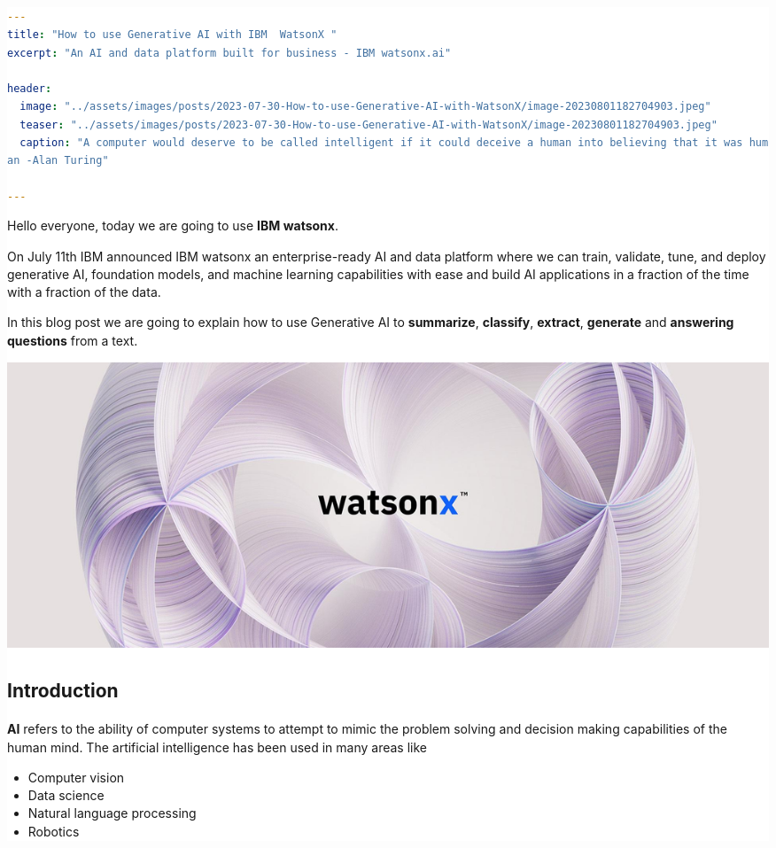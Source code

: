 ```yaml
---
title: "How to use Generative AI with IBM  WatsonX "
excerpt: "An AI and data platform built for business - IBM watsonx.ai"

header:
  image: "../assets/images/posts/2023-07-30-How-to-use-Generative-AI-with-WatsonX/image-20230801182704903.jpeg"
  teaser: "../assets/images/posts/2023-07-30-How-to-use-Generative-AI-with-WatsonX/image-20230801182704903.jpeg"
  caption: "A computer would deserve to be called intelligent if it could deceive a human into believing that it was human -Alan Turing"
  
---
```


Hello everyone, today we are going to use  **IBM watsonx**.

On July 11th IBM announced  IBM watsonx  an enterprise-ready AI and data platform  where we can train, validate, tune, and deploy generative AI, foundation models, and machine learning capabilities with ease and build AI applications in a fraction of the time with a fraction of the data.

In this blog post we are going to explain how to use Generative AI to **summarize**, **classify**, **extract**, **generate**  and  **answering questions** from a text.

![](../assets/images/posts/2023-07-30-How-to-use-Generative-AI-with-WatsonX/Watson%20X_Banner.jpg)

## Introduction

**AI** refers to the ability of computer systems to attempt to mimic the problem solving and decision making capabilities of the human mind. The artificial intelligence  has been used  in  many  areas like 

- Computer vision
- Data science
- Natural language processing
- Robotics
